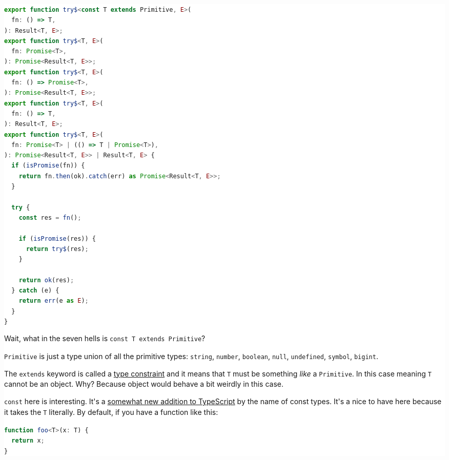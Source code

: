 ```ts
export function try$<const T extends Primitive, E>(
  fn: () => T,
): Result<T, E>;
export function try$<T, E>(
  fn: Promise<T>,
): Promise<Result<T, E>>;
export function try$<T, E>(
  fn: () => Promise<T>,
): Promise<Result<T, E>>;
export function try$<T, E>(
  fn: () => T,
): Result<T, E>;
export function try$<T, E>(
  fn: Promise<T> | (() => T | Promise<T>),
): Promise<Result<T, E>> | Result<T, E> {
  if (isPromise(fn)) {
    return fn.then(ok).catch(err) as Promise<Result<T, E>>;
  }

  try {
    const res = fn();

    if (isPromise(res)) {
      return try$(res);
    }

    return ok(res);
  } catch (e) {
    return err(e as E);
  }
}
```

Wait, what in the seven hells is `const T extends Primitive`?

`Primitive` is just a type union of all the primitive types: `string`, `number`, `boolean`, `null`, `undefined`, `symbol`, `bigint`.

The `extends` keyword is called a [type constraint](https://www.typescriptlang.org/docs/handbook/2/generics.html#generic-constraints) and it means that `T` must be something _like_ a `Primitive`.
In this case meaning `T` cannot be an object. Why? Because object would behave a bit weirdly in this case.

`const` here is interesting. It's a [somewhat new addition to TypeScript](https://www.typescriptlang.org/docs/handbook/release-notes/typescript-5-0.html#const-type-parameters) by the name of const types.
It's a nice to have here because it takes the `T` literally. By default, if you have a function like this:

```ts
function foo<T>(x: T) {
  return x;
}
```
